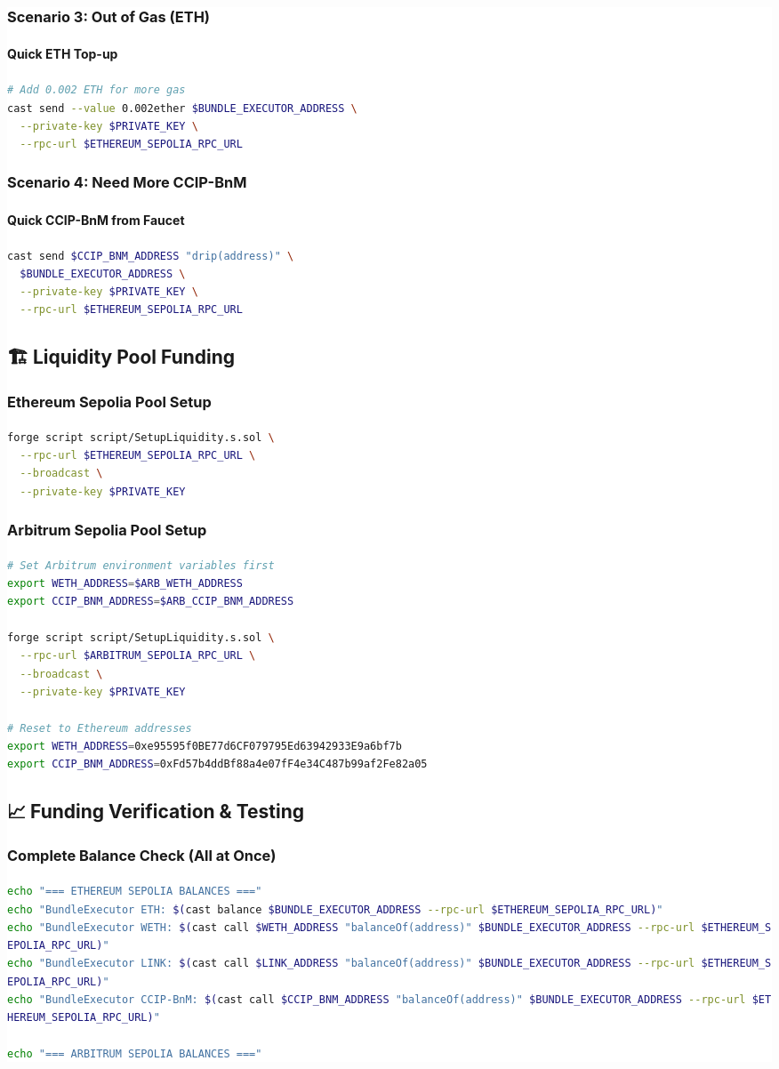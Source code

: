 ### Scenario 3: Out of Gas (ETH)

#### Quick ETH Top-up
```bash
# Add 0.002 ETH for more gas
cast send --value 0.002ether $BUNDLE_EXECUTOR_ADDRESS \
  --private-key $PRIVATE_KEY \
  --rpc-url $ETHEREUM_SEPOLIA_RPC_URL
```

### Scenario 4: Need More CCIP-BnM

#### Quick CCIP-BnM from Faucet
```bash
cast send $CCIP_BNM_ADDRESS "drip(address)" \
  $BUNDLE_EXECUTOR_ADDRESS \
  --private-key $PRIVATE_KEY \
  --rpc-url $ETHEREUM_SEPOLIA_RPC_URL
```

## 🏗️ Liquidity Pool Funding

### Ethereum Sepolia Pool Setup
```bash
forge script script/SetupLiquidity.s.sol \
  --rpc-url $ETHEREUM_SEPOLIA_RPC_URL \
  --broadcast \
  --private-key $PRIVATE_KEY
```

### Arbitrum Sepolia Pool Setup
```bash
# Set Arbitrum environment variables first
export WETH_ADDRESS=$ARB_WETH_ADDRESS
export CCIP_BNM_ADDRESS=$ARB_CCIP_BNM_ADDRESS

forge script script/SetupLiquidity.s.sol \
  --rpc-url $ARBITRUM_SEPOLIA_RPC_URL \
  --broadcast \
  --private-key $PRIVATE_KEY

# Reset to Ethereum addresses
export WETH_ADDRESS=0xe95595f0BE77d6CF079795Ed63942933E9a6bf7b
export CCIP_BNM_ADDRESS=0xFd57b4ddBf88a4e07fF4e34C487b99af2Fe82a05
```

## 📈 Funding Verification & Testing

### Complete Balance Check (All at Once)
```bash
echo "=== ETHEREUM SEPOLIA BALANCES ==="
echo "BundleExecutor ETH: $(cast balance $BUNDLE_EXECUTOR_ADDRESS --rpc-url $ETHEREUM_SEPOLIA_RPC_URL)"
echo "BundleExecutor WETH: $(cast call $WETH_ADDRESS "balanceOf(address)" $BUNDLE_EXECUTOR_ADDRESS --rpc-url $ETHEREUM_SEPOLIA_RPC_URL)"
echo "BundleExecutor LINK: $(cast call $LINK_ADDRESS "balanceOf(address)" $BUNDLE_EXECUTOR_ADDRESS --rpc-url $ETHEREUM_SEPOLIA_RPC_URL)"
echo "BundleExecutor CCIP-BnM: $(cast call $CCIP_BNM_ADDRESS "balanceOf(address)" $BUNDLE_EXECUTOR_ADDRESS --rpc-url $ETHEREUM_SEPOLIA_RPC_URL)"

echo "=== ARBITRUM SEPOLIA BALANCES ==="
```